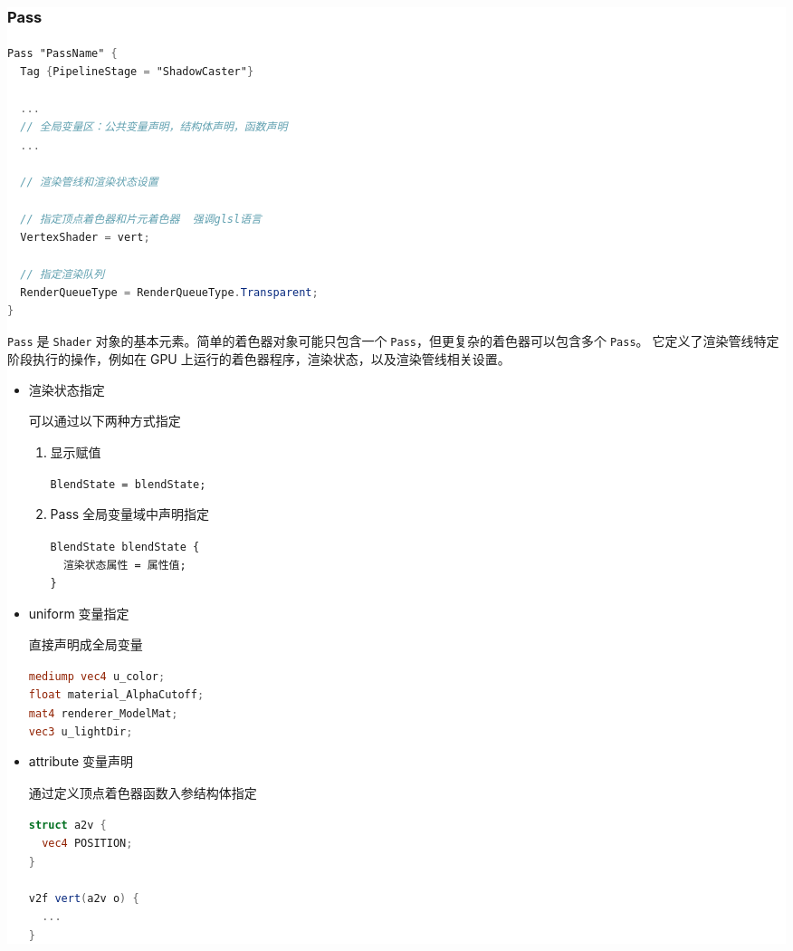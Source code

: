 ### Pass

```glsl
Pass "PassName" {
  Tag {PipelineStage = "ShadowCaster"}

  ...
  // 全局变量区：公共变量声明，结构体声明，函数声明
  ...

  // 渲染管线和渲染状态设置

  // 指定顶点着色器和片元着色器  强调glsl语言
  VertexShader = vert;

  // 指定渲染队列
  RenderQueueType = RenderQueueType.Transparent;
}
```

`Pass` 是 `Shader` 对象的基本元素。简单的着色器对象可能只包含一个 `Pass`，但更复杂的着色器可以包含多个 `Pass`。 它定义了渲染管线特定阶段执行的操作，例如在 GPU 上运行的着色器程序，渲染状态，以及渲染管线相关设置。

- 渲染状态指定

  可以通过以下两种方式指定

  1. 显示赋值

     ```
     BlendState = blendState;
     ```

  2. Pass 全局变量域中声明指定

     ```
     BlendState blendState {
       渲染状态属性 = 属性值;
     }
     ```

- uniform 变量指定

  直接声明成全局变量

  ```glsl
  mediump vec4 u_color;
  float material_AlphaCutoff;
  mat4 renderer_ModelMat;
  vec3 u_lightDir;
  ```

- attribute 变量声明

  通过定义顶点着色器函数入参结构体指定

  ```glsl
  struct a2v {
    vec4 POSITION;
  }

  v2f vert(a2v o) {
    ...
  }
  ```
